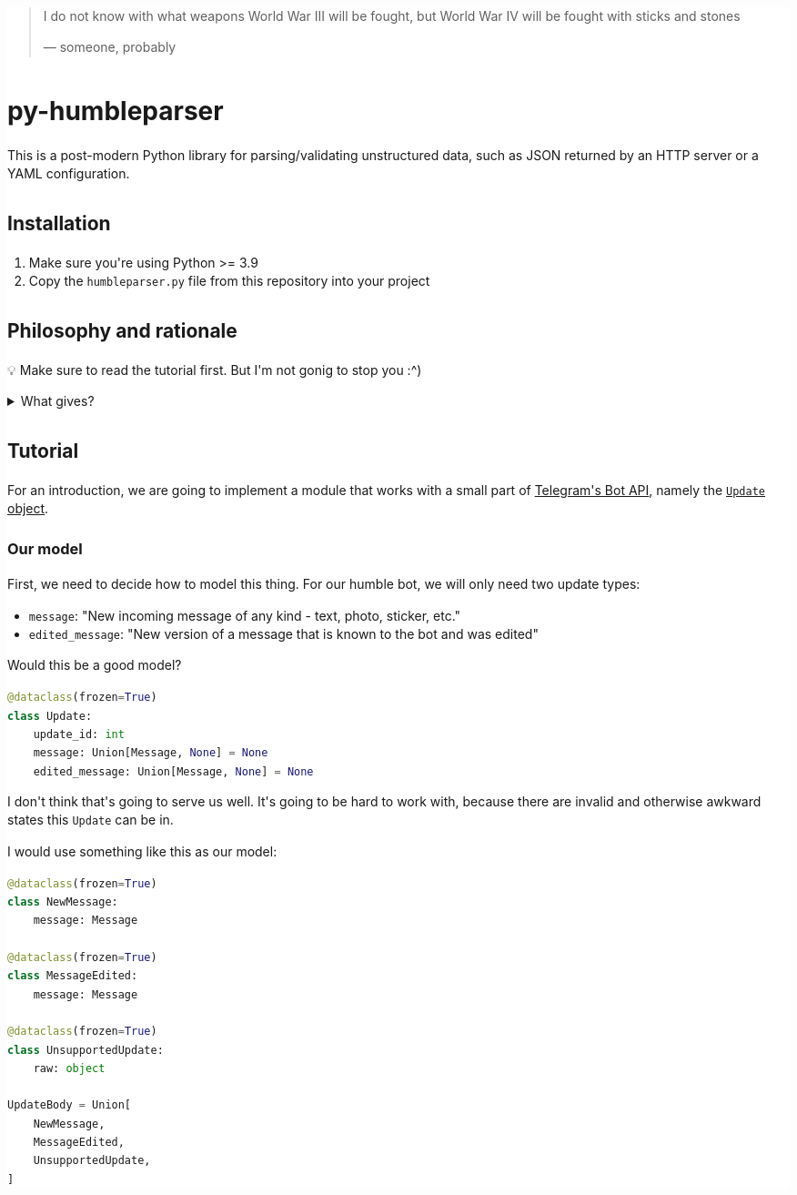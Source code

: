 > I do not know with what weapons World War III will be fought, but World War IV will be fought with sticks and stones
>
> &mdash; someone, probably

# py-humbleparser

This is a post-modern Python library for parsing/validating unstructured data, such as JSON returned by an HTTP server or a YAML configuration.

## Installation

1. Make sure you're using Python >= 3.9
2. Copy the `humbleparser.py` file from this repository into your project

## Philosophy and rationale

:bulb: Make sure to read the tutorial first. But I'm not gonig to stop you :^)

<details><summary>What gives?</summary></details>

## Tutorial

For an introduction, we are going to implement a module that works with a small part of [Telegram's Bot API](https://core.telegram.org/bots/api), namely the [`Update` object](https://core.telegram.org/bots/api#update).

### Our model

First, we need to decide how to model this thing. For our humble bot, we will only need two update types:

- `message`: "New incoming message of any kind - text, photo, sticker, etc."
- `edited_message`: "New version of a message that is known to the bot and was edited"

Would this be a good model?
```py
@dataclass(frozen=True)
class Update:
    update_id: int
    message: Union[Message, None] = None
    edited_message: Union[Message, None] = None
```
I don't think that's going to serve us well. It's going to be hard to work with, because there are
invalid and otherwise awkward states this `Update` can be in.

I would use something like this as our model:
```py
@dataclass(frozen=True)
class NewMessage:
    message: Message

@dataclass(frozen=True)
class MessageEdited:
    message: Message

@dataclass(frozen=True)
class UnsupportedUpdate:
    raw: object

UpdateBody = Union[
    NewMessage,
    MessageEdited,
    UnsupportedUpdate,
]
```